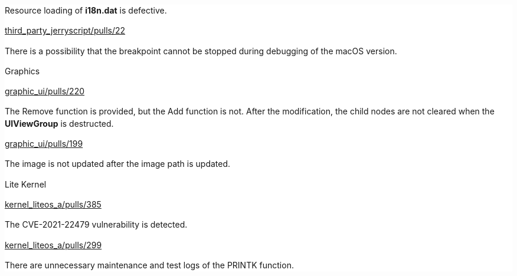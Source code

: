 <td class="cellrowborder" valign="top" width="65.31%" headers="mcps1.2.4.1.3 "><p id="p193421661056"><a name="p193421661056"></a><a name="p193421661056"></a>Resource loading of <strong id="b22607367315"><a name="b22607367315"></a><a name="b22607367315"></a>i18n.dat</strong> is defective.</p>
</td>
</tr>
<tr id="row15365419810"><td class="cellrowborder" valign="top" headers="mcps1.2.4.1.1 "><p id="p193591990914"><a name="p193591990914"></a><a name="p193591990914"></a><a href="https://gitee.com/openharmony/third_party_jerryscript/pulls/22" target="_blank" rel="noopener noreferrer">third_party_jerryscript/pulls/22</a></p>
</td>
<td class="cellrowborder" valign="top" headers="mcps1.2.4.1.2 "><p id="p855154481"><a name="p855154481"></a><a name="p855154481"></a>There is a possibility that the breakpoint cannot be stopped during debugging of the macOS version.</p>
</td>
</tr>
<tr id="row11445061638"><td class="cellrowborder" rowspan="2" valign="top" width="10.95%" headers="mcps1.2.4.1.1 "><p id="p1566811358714"><a name="p1566811358714"></a><a name="p1566811358714"></a>Graphics</p>
</td>
<td class="cellrowborder" valign="top" width="23.74%" headers="mcps1.2.4.1.2 "><p id="p123431367513"><a name="p123431367513"></a><a name="p123431367513"></a><a href="https://gitee.com/openharmony/graphic_ui/pulls/220" target="_blank" rel="noopener noreferrer">graphic_ui/pulls/220</a></p>
</td>
<td class="cellrowborder" valign="top" width="65.31%" headers="mcps1.2.4.1.3 "><p id="p143431862513"><a name="p143431862513"></a><a name="p143431862513"></a>The Remove function is provided, but the Add function is not. After the modification, the child nodes are not cleared when the <strong id="b15412153013526"><a name="b15412153013526"></a><a name="b15412153013526"></a>UIViewGroup</strong> is destructed.</p>
</td>
</tr>
<tr id="row7221525314"><td class="cellrowborder" valign="top" headers="mcps1.2.4.1.1 "><p id="p19343062056"><a name="p19343062056"></a><a name="p19343062056"></a><a href="https://gitee.com/openharmony/graphic_ui/pulls/199" target="_blank" rel="noopener noreferrer">graphic_ui/pulls/199</a></p>
</td>
<td class="cellrowborder" valign="top" headers="mcps1.2.4.1.2 "><p id="p634416757"><a name="p634416757"></a><a name="p634416757"></a>The image is not updated after the image path is updated.</p>
</td>
</tr>
<tr id="row1781613591222"><td class="cellrowborder" rowspan="3" valign="top" width="10.95%" headers="mcps1.2.4.1.1 "><p id="p171166114117"><a name="p171166114117"></a><a name="p171166114117"></a></p>
<p id="p173221646678"><a name="p173221646678"></a><a name="p173221646678"></a>Lite Kernel</p>
<p id="p155544359109"><a name="p155544359109"></a><a name="p155544359109"></a></p>
</td>
<td class="cellrowborder" valign="top" width="23.74%" headers="mcps1.2.4.1.2 "><p id="p2344262056"><a name="p2344262056"></a><a name="p2344262056"></a><a href="https://gitee.com/openharmony/kernel_liteos_a/pulls/385" target="_blank" rel="noopener noreferrer">kernel_liteos_a/pulls/385</a></p>
</td>
<td class="cellrowborder" valign="top" width="65.31%" headers="mcps1.2.4.1.3 "><p id="p1134586957"><a name="p1134586957"></a><a name="p1134586957"></a>The CVE-2021-22479 vulnerability is detected.</p>
</td>
</tr>
<tr id="row69181756923"><td class="cellrowborder" valign="top" headers="mcps1.2.4.1.1 "><p id="p73450618511"><a name="p73450618511"></a><a name="p73450618511"></a><a href="https://gitee.com/openharmony/kernel_liteos_a/pulls/299" target="_blank" rel="noopener noreferrer">kernel_liteos_a/pulls/299</a></p>
</td>
<td class="cellrowborder" valign="top" headers="mcps1.2.4.1.2 "><p id="p103451361258"><a name="p103451361258"></a><a name="p103451361258"></a>There are unnecessary maintenance and test logs of the PRINTK function.</p>
</td>
</tr>